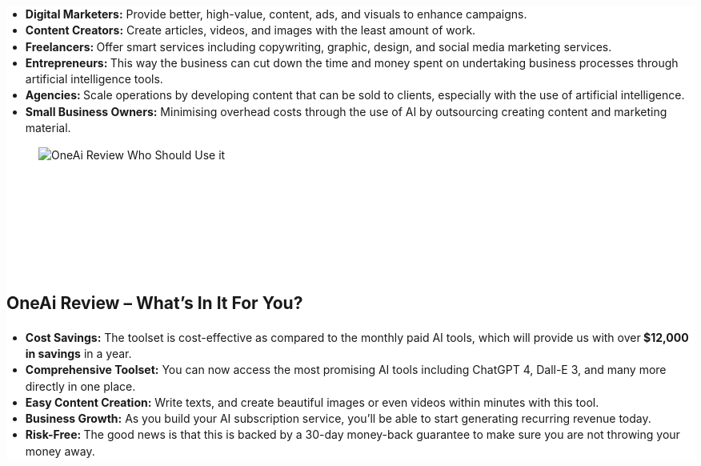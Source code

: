   
  
  <ul class="wp-block-list">
  <li><strong>Digital Marketers:</strong> Provide better, high-value, content, ads, and visuals to enhance campaigns.</li>
  
  
  
  <li><strong>Content Creators:</strong> Create articles, videos, and images with the least amount of work.</li>
  
  
  
  <li><strong>Freelancers: </strong>Offer smart services including copywriting, graphic, design, and social media marketing services.</li>
  
  
  
  <li><strong>Entrepreneurs: </strong>This way the business can cut down the time and money spent on undertaking business processes through artificial intelligence tools.</li>
  
  
  
  <li><strong>Agencies: </strong>Scale operations by developing content that can be sold to clients, especially with the use of artificial intelligence.</li>
  
  
  
  <li><strong>Small Business Owners:</strong> Minimising overhead costs through the use of AI by outsourcing creating content and marketing material.</li>
  </ul>
  
  
  
  <figure class="wp-block-image size-full"><img loading="lazy" decoding="async" width="1144" height="1200" src="https://www.vakireview.com/wp-content/uploads/2024/11/OneAi-Review-Who-Should-Use-it.webp" alt="OneAi Review Who Should Use it" class="wp-image-4851" srcset="https://www.vakireview.com/wp-content/uploads/2024/11/OneAi-Review-Who-Should-Use-it.webp 1144w, https://www.vakireview.com/wp-content/uploads/2024/11/OneAi-Review-Who-Should-Use-it-286x300.webp 286w, https://www.vakireview.com/wp-content/uploads/2024/11/OneAi-Review-Who-Should-Use-it-976x1024.webp 976w, https://www.vakireview.com/wp-content/uploads/2024/11/OneAi-Review-Who-Should-Use-it-768x806.webp 768w, https://www.vakireview.com/wp-content/uploads/2024/11/OneAi-Review-Who-Should-Use-it-572x600.webp 572w" sizes="auto, (max-width: 1144px) 100vw, 1144px"></figure>
  
  
  
  <h2 class="wp-block-heading"><span class="ez-toc-section" id="OneAi_Review_%E2%80%93_Whats_In_It_For_You" ez-toc-data-id="#OneAi_Review_–_Whats_In_It_For_You"></span>OneAi Review – What’s In It For You?<span class="ez-toc-section-end"></span></h2>
  
  
  
  <ul class="wp-block-list">
  <li><strong>Cost Savings:</strong> The toolset is cost-effective as compared to the monthly paid AI tools, which will provide us with over<strong> $12,000 in savings</strong> in a year.</li>
  
  
  
  <li><strong>Comprehensive Toolset:</strong> You can now access the most promising AI tools including ChatGPT 4, Dall-E 3, and many more directly in one place.</li>
  
  
  
  <li><strong>Easy Content Creation:</strong> Write texts, and create beautiful images or even videos within minutes with this tool.</li>
  
  
  
  <li><strong>Business Growth:</strong> As you build your AI subscription service, you’ll be able to start generating recurring revenue today.</li>
  
  
  
  <li><strong>Risk-Free: </strong>The good news is that this is backed by a 30-day money-back guarantee to make sure you are not throwing your money away.</li>
  